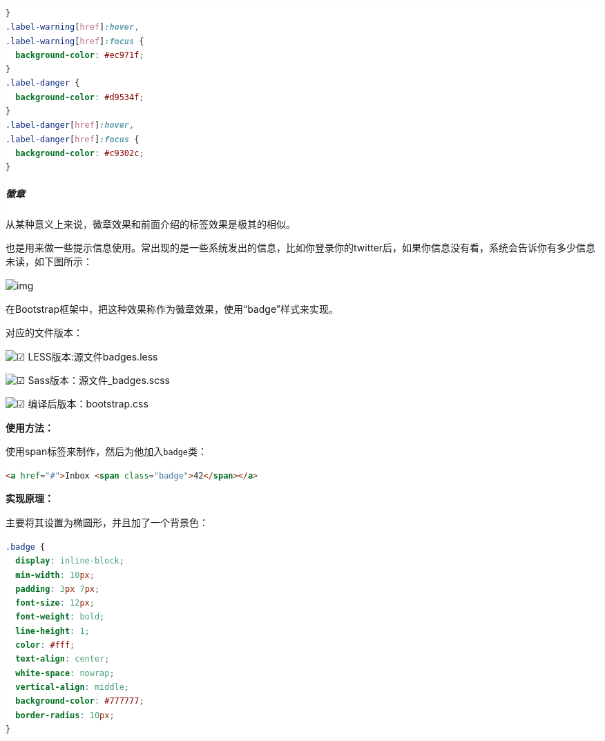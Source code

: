 ```css
}
.label-warning[href]:hover,
.label-warning[href]:focus {
  background-color: #ec971f;
}
.label-danger {
  background-color: #d9534f;
}
.label-danger[href]:hover,
.label-danger[href]:focus {
  background-color: #c9302c;
}
```



##### 徽章

从某种意义上来说，徽章效果和前面介绍的标签效果是极其的相似。

也是用来做一些提示信息使用。常出现的是一些系统发出的信息，比如你登录你的twitter后，如果你信息没有看，系统会告诉你有多少信息未读，如下图所示：

![img](https://img.mukewang.com/53f5aac500010a7f04370079.jpg)

在Bootstrap框架中，把这种效果称作为徽章效果，使用“badge”样式来实现。

对应的文件版本：

 ![☑](https://www.imooc.com/static/moco/v1.0/images/face/36x36/2611.png)  LESS版本:源文件badges.less

 ![☑](https://www.imooc.com/static/moco/v1.0/images/face/36x36/2611.png)  Sass版本：源文件_badges.scss

 ![☑](https://www.imooc.com/static/moco/v1.0/images/face/36x36/2611.png)  编译后版本：bootstrap.css

**使用方法：**

使用span标签来制作，然后为他加入`badge`类：

```html
<a href="#">Inbox <span class="badge">42</span></a>
```

**实现原理：**

主要将其设置为椭圆形，并且加了一个背景色：

```css
.badge {
  display: inline-block;
  min-width: 10px;
  padding: 3px 7px;
  font-size: 12px;
  font-weight: bold;
  line-height: 1;
  color: #fff;
  text-align: center;
  white-space: nowrap;
  vertical-align: middle;
  background-color: #777777;
  border-radius: 10px;
}
```
